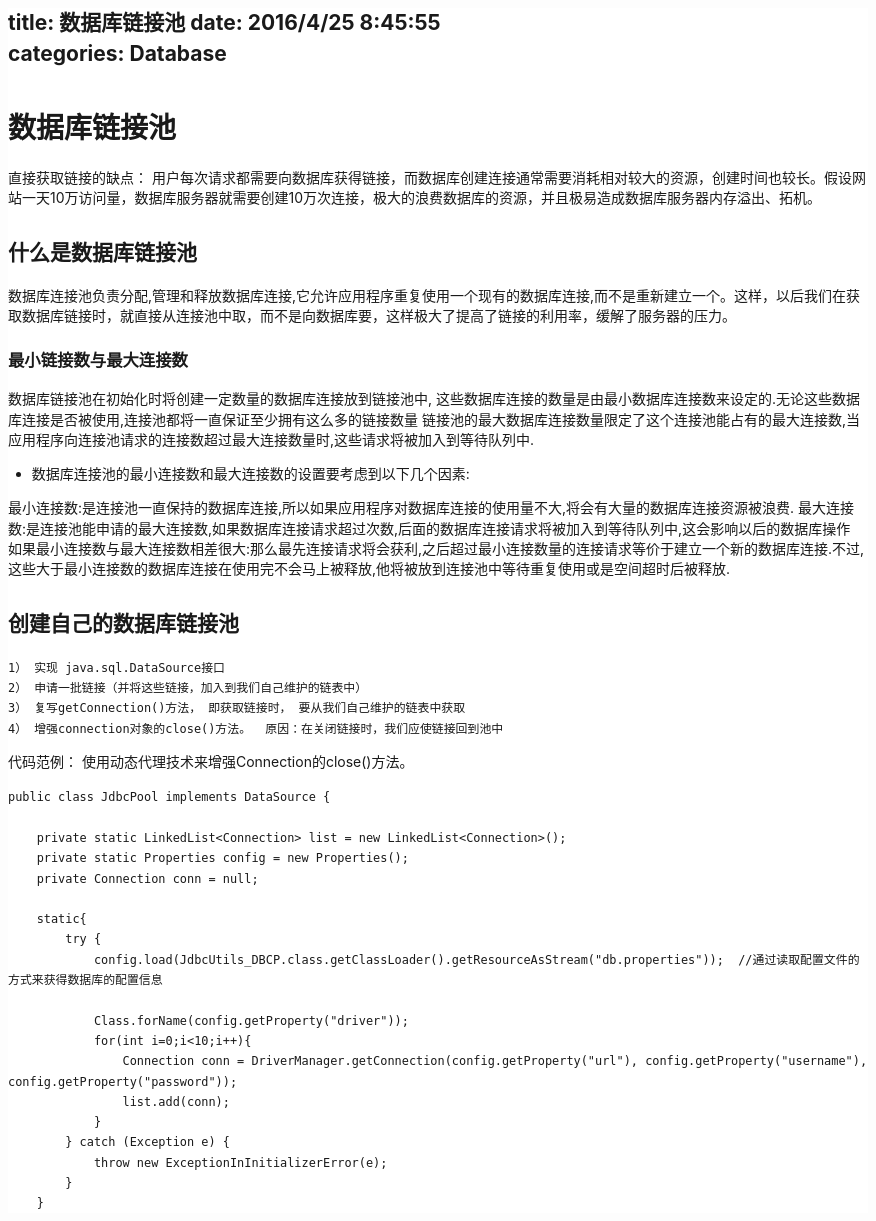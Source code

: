 title: 数据库链接池
date: 2016/4/25 8:45:55  
categories: Database
---


# 数据库链接池 #

直接获取链接的缺点：
用户每次请求都需要向数据库获得链接，而数据库创建连接通常需要消耗相对较大的资源，创建时间也较长。假设网站一天10万访问量，数据库服务器就需要创建10万次连接，极大的浪费数据库的资源，并且极易造成数据库服务器内存溢出、拓机。

## 什么是数据库链接池 ##
数据库连接池负责分配,管理和释放数据库连接,它允许应用程序重复使用一个现有的数据库连接,而不是重新建立一个。这样，以后我们在获取数据库链接时，就直接从连接池中取，而不是向数据库要，这样极大了提高了链接的利用率，缓解了服务器的压力。

### 最小链接数与最大连接数 ###

数据库链接池在初始化时将创建一定数量的数据库连接放到链接池中, 这些数据库连接的数量是由最小数据库连接数来设定的.无论这些数据库连接是否被使用,连接池都将一直保证至少拥有这么多的链接数量
链接池的最大数据库连接数量限定了这个连接池能占有的最大连接数,当应用程序向连接池请求的连接数超过最大连接数量时,这些请求将被加入到等待队列中.

* 数据库连接池的最小连接数和最大连接数的设置要考虑到以下几个因素:

最小连接数:是连接池一直保持的数据库连接,所以如果应用程序对数据库连接的使用量不大,将会有大量的数据库连接资源被浪费.
最大连接数:是连接池能申请的最大连接数,如果数据库连接请求超过次数,后面的数据库连接请求将被加入到等待队列中,这会影响以后的数据库操作
如果最小连接数与最大连接数相差很大:那么最先连接请求将会获利,之后超过最小连接数量的连接请求等价于建立一个新的数据库连接.不过,这些大于最小连接数的数据库连接在使用完不会马上被释放,他将被放到连接池中等待重复使用或是空间超时后被释放.

## 创建自己的数据库链接池 ##

	1） 实现 java.sql.DataSource接口
	2） 申请一批链接（并将这些链接，加入到我们自己维护的链表中）
	3） 复写getConnection()方法， 即获取链接时， 要从我们自己维护的链表中获取
	4） 增强connection对象的close()方法。  原因：在关闭链接时，我们应使链接回到池中

代码范例：
使用动态代理技术来增强Connection的close()方法。
	
	public class JdbcPool implements DataSource {
	
		private static LinkedList<Connection> list = new LinkedList<Connection>();
		private static Properties config = new Properties();
		private Connection conn = null;
	
		static{
			try {
				config.load(JdbcUtils_DBCP.class.getClassLoader().getResourceAsStream("db.properties"));  //通过读取配置文件的方式来获得数据库的配置信息
				
				Class.forName(config.getProperty("driver"));
				for(int i=0;i<10;i++){
					Connection conn = DriverManager.getConnection(config.getProperty("url"), config.getProperty("username"), config.getProperty("password"));
					list.add(conn);
				}
			} catch (Exception e) {
				throw new ExceptionInInitializerError(e);
			}
		}
		